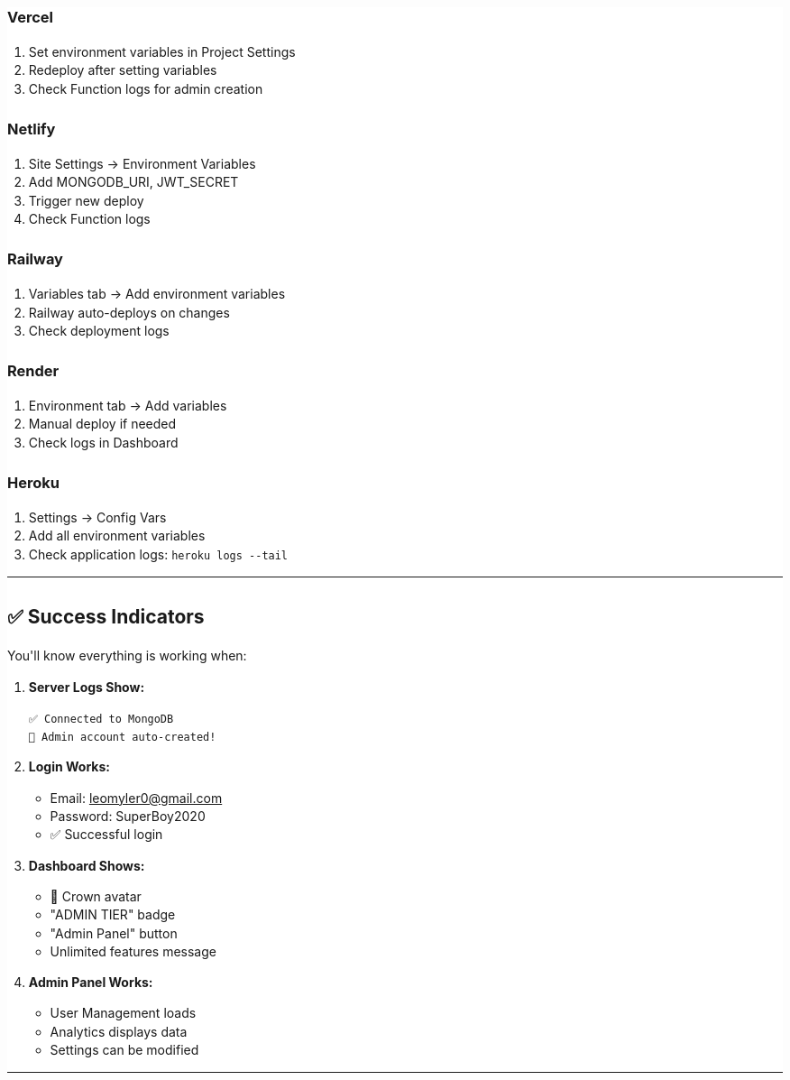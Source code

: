 ### Vercel
1. Set environment variables in Project Settings
2. Redeploy after setting variables
3. Check Function logs for admin creation

### Netlify
1. Site Settings → Environment Variables
2. Add MONGODB_URI, JWT_SECRET
3. Trigger new deploy
4. Check Function logs

### Railway
1. Variables tab → Add environment variables
2. Railway auto-deploys on changes
3. Check deployment logs

### Render
1. Environment tab → Add variables
2. Manual deploy if needed
3. Check logs in Dashboard

### Heroku
1. Settings → Config Vars
2. Add all environment variables
3. Check application logs: `heroku logs --tail`

---

## ✅ Success Indicators

You'll know everything is working when:

1. **Server Logs Show:**
   ```
   ✅ Connected to MongoDB
   👑 Admin account auto-created!
   ```

2. **Login Works:**
   - Email: leomyler0@gmail.com
   - Password: SuperBoy2020
   - ✅ Successful login

3. **Dashboard Shows:**
   - 👑 Crown avatar
   - "ADMIN TIER" badge
   - "Admin Panel" button
   - Unlimited features message

4. **Admin Panel Works:**
   - User Management loads
   - Analytics displays data
   - Settings can be modified

---